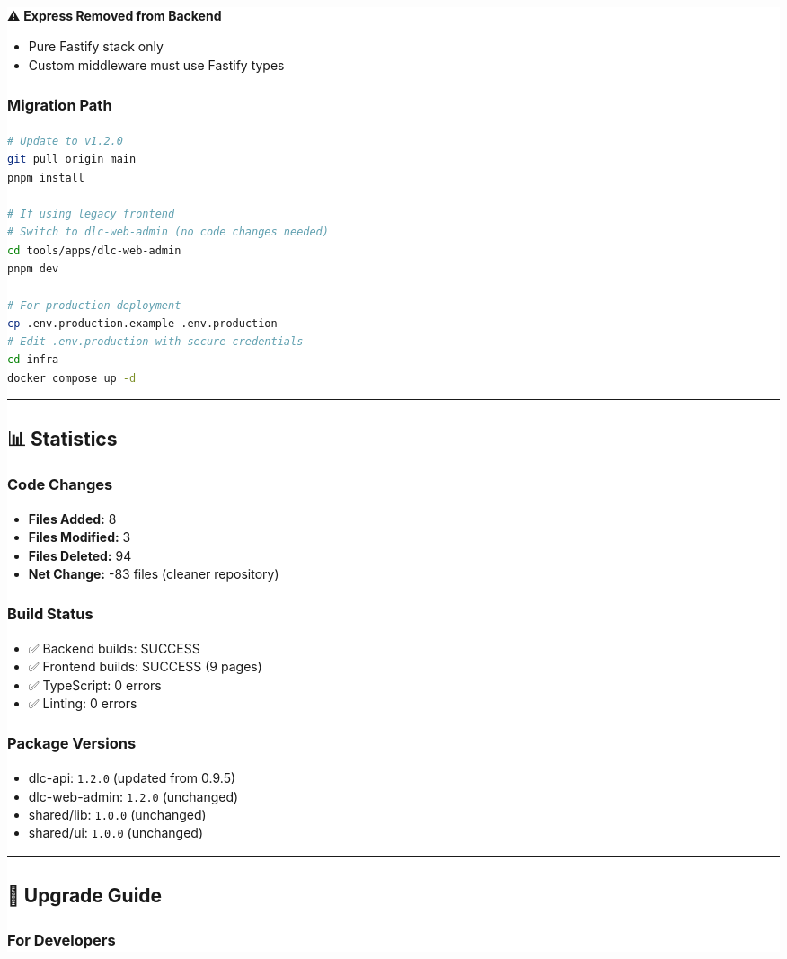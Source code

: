 ⚠️ **Express Removed from Backend**
- Pure Fastify stack only
- Custom middleware must use Fastify types

### Migration Path
```bash
# Update to v1.2.0
git pull origin main
pnpm install

# If using legacy frontend
# Switch to dlc-web-admin (no code changes needed)
cd tools/apps/dlc-web-admin
pnpm dev

# For production deployment
cp .env.production.example .env.production
# Edit .env.production with secure credentials
cd infra
docker compose up -d
```

---

## 📊 Statistics

### Code Changes
- **Files Added:** 8
- **Files Modified:** 3
- **Files Deleted:** 94
- **Net Change:** -83 files (cleaner repository)

### Build Status
- ✅ Backend builds: SUCCESS
- ✅ Frontend builds: SUCCESS (9 pages)
- ✅ TypeScript: 0 errors
- ✅ Linting: 0 errors

### Package Versions
- dlc-api: `1.2.0` (updated from 0.9.5)
- dlc-web-admin: `1.2.0` (unchanged)
- shared/lib: `1.0.0` (unchanged)
- shared/ui: `1.0.0` (unchanged)

---

## 🎯 Upgrade Guide

### For Developers
